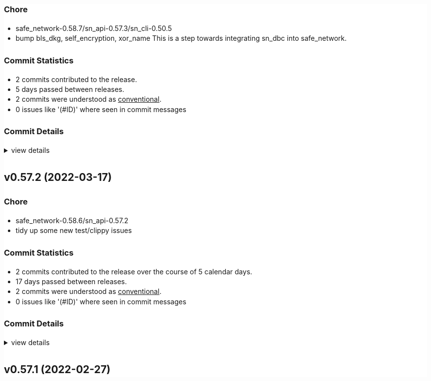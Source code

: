 ### Chore

 - <csr-id-a6e2e0c5eec5c2e88842d18167128991b76ecbe8/> safe_network-0.58.7/sn_api-0.57.3/sn_cli-0.50.5
 - <csr-id-d3989bdd95129999996e58736ec2553242697f2c/> bump bls_dkg, self_encryption, xor_name
   This is a step towards integrating sn_dbc into safe_network.

### Commit Statistics

<csr-read-only-do-not-edit/>

 - 2 commits contributed to the release.
 - 5 days passed between releases.
 - 2 commits were understood as [conventional](https://www.conventionalcommits.org).
 - 0 issues like '(#ID)' where seen in commit messages

### Commit Details

<csr-read-only-do-not-edit/>

<details><summary>view details</summary></details>

## v0.57.2 (2022-03-17)

<csr-id-a741d930b906054d09f1311ddcf35479aa1aa3ee/>
<csr-id-6ca81812df56858c789353383e018fcee8b4c297/>

### Chore

 - <csr-id-a741d930b906054d09f1311ddcf35479aa1aa3ee/> safe_network-0.58.6/sn_api-0.57.2
 - <csr-id-6ca81812df56858c789353383e018fcee8b4c297/> tidy up some new test/clippy issues

### Commit Statistics

<csr-read-only-do-not-edit/>

 - 2 commits contributed to the release over the course of 5 calendar days.
 - 17 days passed between releases.
 - 2 commits were understood as [conventional](https://www.conventionalcommits.org).
 - 0 issues like '(#ID)' where seen in commit messages

### Commit Details

<csr-read-only-do-not-edit/>

<details><summary>view details</summary></details>

## v0.57.1 (2022-02-27)

<csr-id-634010fd79ce1487abbff5adf3d15da59709dd95/>
<csr-id-705995ef67b3d4c45c95689c4a675e1063467ec9/>
<csr-id-f95ef3d1cdc5d588e99c343470b8f45aedda70b4/>
<csr-id-d5e6f462615de830cd9c27dba49a34ba2da13b81/>
<csr-id-7b4672dfb6ae305221018e7eab090deabe4d6739/>

